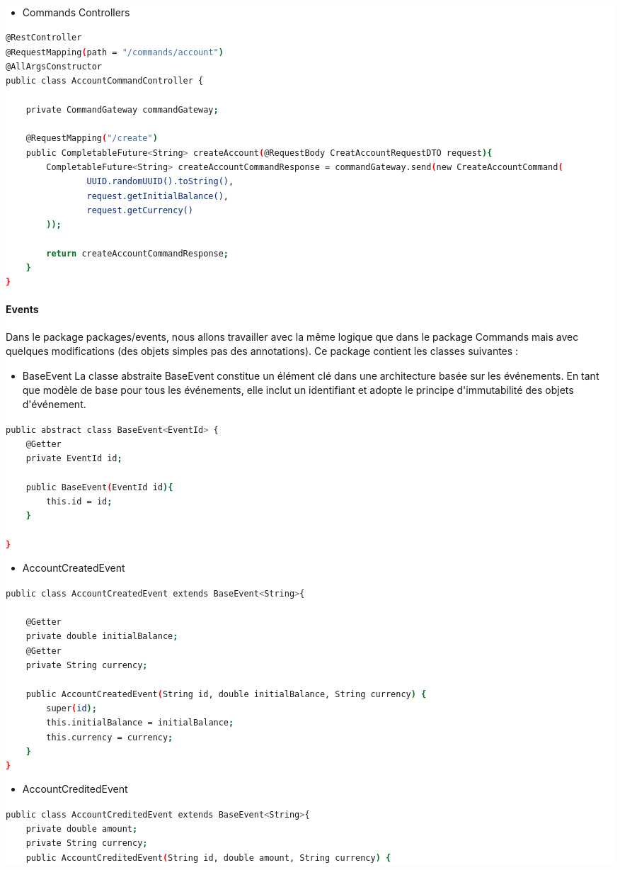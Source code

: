 
- Commands Controllers
```bash
@RestController
@RequestMapping(path = "/commands/account")
@AllArgsConstructor
public class AccountCommandController {

    private CommandGateway commandGateway;

    @RequestMapping("/create")
    public CompletableFuture<String> createAccount(@RequestBody CreatAccountRequestDTO request){
        CompletableFuture<String> createAccountCommandResponse = commandGateway.send(new CreateAccountCommand(
                UUID.randomUUID().toString(),
                request.getInitialBalance(),
                request.getCurrency()
        ));

        return createAccountCommandResponse;
    }
}
```
#### Events 
Dans le package packages/events, nous allons travailler avec la même logique que dans le package Commands mais avec quelques modifications (des objets simples pas des annotations). 
Ce package contient les classes suivantes :
- BaseEvent 
La classe abstraite BaseEvent constitue un élément clé dans une architecture basée sur les événements. En tant que modèle de base pour tous les événements, elle inclut un identifiant et adopte le principe d'immutabilité des objets d'événement.
```bash
public abstract class BaseEvent<EventId> {
    @Getter
    private EventId id;

    public BaseEvent(EventId id){
        this.id = id;
    }

}
```
- AccountCreatedEvent
```bash
public class AccountCreatedEvent extends BaseEvent<String>{

    @Getter
    private double initialBalance;
    @Getter
    private String currency;

    public AccountCreatedEvent(String id, double initialBalance, String currency) {
        super(id);
        this.initialBalance = initialBalance;
        this.currency = currency;
    }
}

```
- AccountCreditedEvent
```bash
public class AccountCreditedEvent extends BaseEvent<String>{
    private double amount;
    private String currency;
    public AccountCreditedEvent(String id, double amount, String currency) {
```